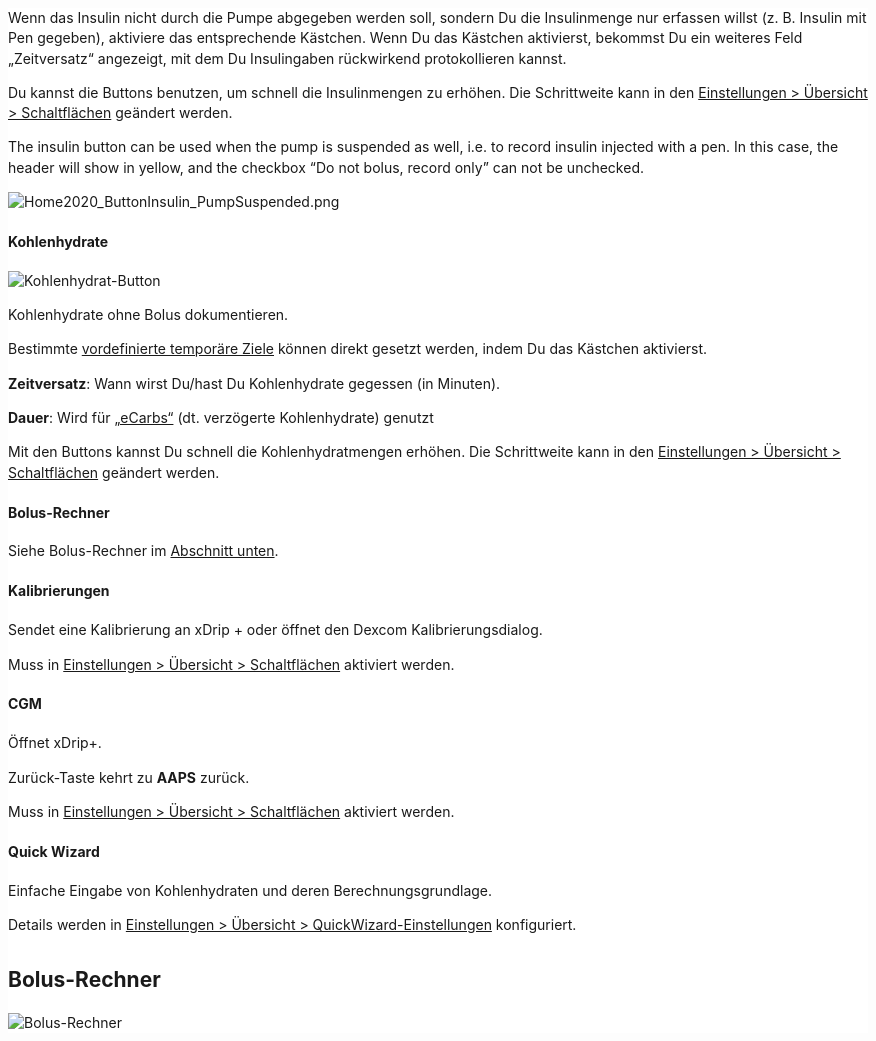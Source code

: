 Wenn das Insulin nicht durch die Pumpe abgegeben werden soll, sondern Du die Insulinmenge nur erfassen willst (z. B. Insulin mit Pen gegeben), aktiviere das entsprechende Kästchen. Wenn Du das Kästchen aktivierst, bekommst Du ein weiteres Feld „Zeitversatz“ angezeigt, mit dem Du Insulingaben rückwirkend protokollieren kannst.

Du kannst die Buttons benutzen, um schnell die Insulinmengen zu erhöhen. Die Schrittweite kann in den [Einstellungen > Übersicht > Schaltflächen](#Preferences-buttons) geändert werden.

The insulin button can be used when the pump is suspended as well, i.e. to record insulin injected with a pen. In this case, the header will show in yellow, and the checkbox “Do not bolus, record only” can not be unchecked.

![Home2020_ButtonInsulin_PumpSuspended.png](../images/Home2020_ButtonInsulin_PumpSuspended.png)

#### Kohlenhydrate

![Kohlenhydrat-Button](../images/Home2020_ButtonCarbs.png)

Kohlenhydrate ohne Bolus dokumentieren.

Bestimmte [vordefinierte temporäre Ziele](#TempTargets-hypo-temp-target) können direkt gesetzt werden, indem Du das Kästchen aktivierst.

**Zeitversatz**: Wann wirst Du/hast Du Kohlenhydrate gegessen (in Minuten).

**Dauer**: Wird für [„eCarbs“](ExtendedCarbs) (dt. verzögerte Kohlenhydrate) genutzt

Mit den Buttons kannst Du schnell die Kohlenhydratmengen erhöhen. Die Schrittweite kann in den [Einstellungen > Übersicht > Schaltflächen](#Preferences-buttons) geändert werden.

#### Bolus-Rechner

Siehe Bolus-Rechner im [Abschnitt unten](#bolus-wizard).

#### Kalibrierungen

Sendet eine Kalibrierung an xDrip + oder öffnet den Dexcom Kalibrierungsdialog.

Muss in [Einstellungen > Übersicht > Schaltflächen](#Preferences-buttons) aktiviert werden.

#### CGM

Öffnet xDrip+.

Zurück-Taste kehrt zu **AAPS** zurück.

Muss in [Einstellungen > Übersicht > Schaltflächen](#Preferences-buttons) aktiviert werden.

#### Quick Wizard

Einfache Eingabe von Kohlenhydraten und deren Berechnungsgrundlage.

Details werden in [Einstellungen > Übersicht > QuickWizard-Einstellungen](#Preferences-quick-wizard) konfiguriert.

## Bolus-Rechner

![Bolus-Rechner](../images/Home2020_BolusWizard_v2.png)
